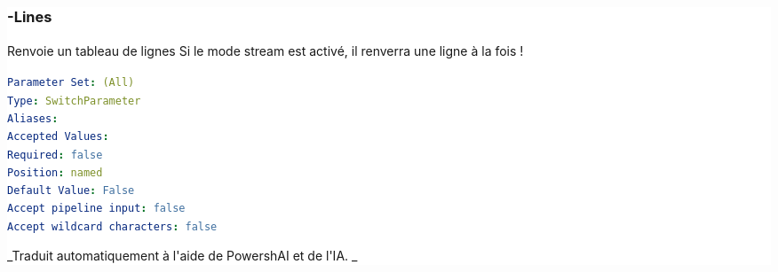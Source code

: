### -Lines
Renvoie un tableau de lignes 
Si le mode stream est activé, il renverra une ligne à la fois !

```yml
Parameter Set: (All)
Type: SwitchParameter
Aliases: 
Accepted Values: 
Required: false
Position: named
Default Value: False
Accept pipeline input: false
Accept wildcard characters: false
```





_Traduit automatiquement à l'aide de PowershAI et de l'IA. 
_

